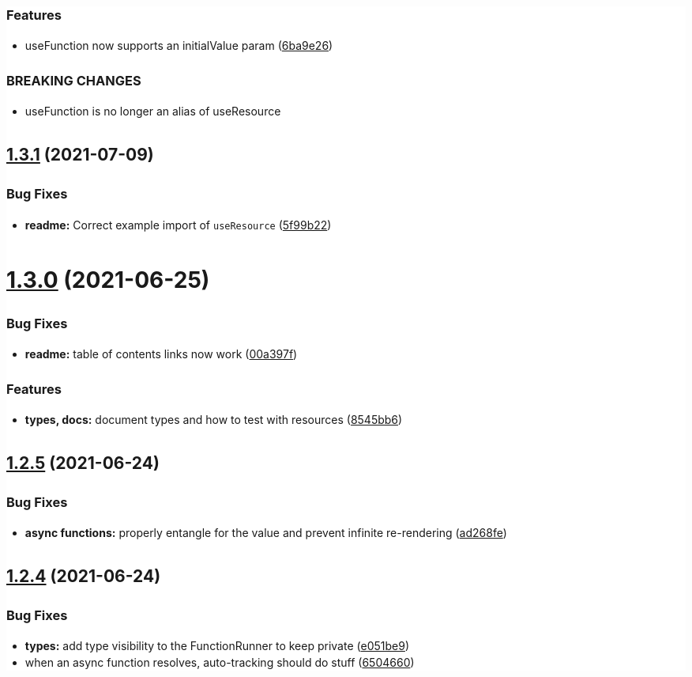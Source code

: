 
### Features

* useFunction now supports an initialValue param ([6ba9e26](https://github.com/NullVoxPopuli/ember-resources/commit/6ba9e26b06409a80242d33c274343f653f131f61))


### BREAKING CHANGES

* useFunction is no longer an alias of useResource

## [1.3.1](https://github.com/NullVoxPopuli/ember-resources/compare/v1.3.0...v1.3.1) (2021-07-09)


### Bug Fixes

* **readme:** Correct example import of `useResource` ([5f99b22](https://github.com/NullVoxPopuli/ember-resources/commit/5f99b22aa7a3a04f3b8b1f638a257c11399094d8))

# [1.3.0](https://github.com/NullVoxPopuli/ember-resources/compare/v1.2.5...v1.3.0) (2021-06-25)


### Bug Fixes

* **readme:** table of contents links now work ([00a397f](https://github.com/NullVoxPopuli/ember-resources/commit/00a397f66a7617988af9a4d7f4c265ddb294962a))


### Features

* **types, docs:** document types and how to test with resources ([8545bb6](https://github.com/NullVoxPopuli/ember-resources/commit/8545bb65db7126a462826b7f8d2af149baa249a0))

## [1.2.5](https://github.com/NullVoxPopuli/ember-resources/compare/v1.2.4...v1.2.5) (2021-06-24)


### Bug Fixes

* **async functions:** properly entangle for the value and prevent infinite re-rendering ([ad268fe](https://github.com/NullVoxPopuli/ember-resources/commit/ad268feb9c420058c7c7219ca6da3f15bfce359f))

## [1.2.4](https://github.com/NullVoxPopuli/ember-resources/compare/v1.2.3...v1.2.4) (2021-06-24)


### Bug Fixes

* **types:** add type visibility to the FunctionRunner to keep private ([e051be9](https://github.com/NullVoxPopuli/ember-resources/commit/e051be9cbda6798a1327d2f4bfbbfab5540ad7ec))
* when an async function resolves, auto-tracking should do stuff ([6504660](https://github.com/NullVoxPopuli/ember-resources/commit/6504660e6abde1a78034432a7b9777d4a5afafdb))
